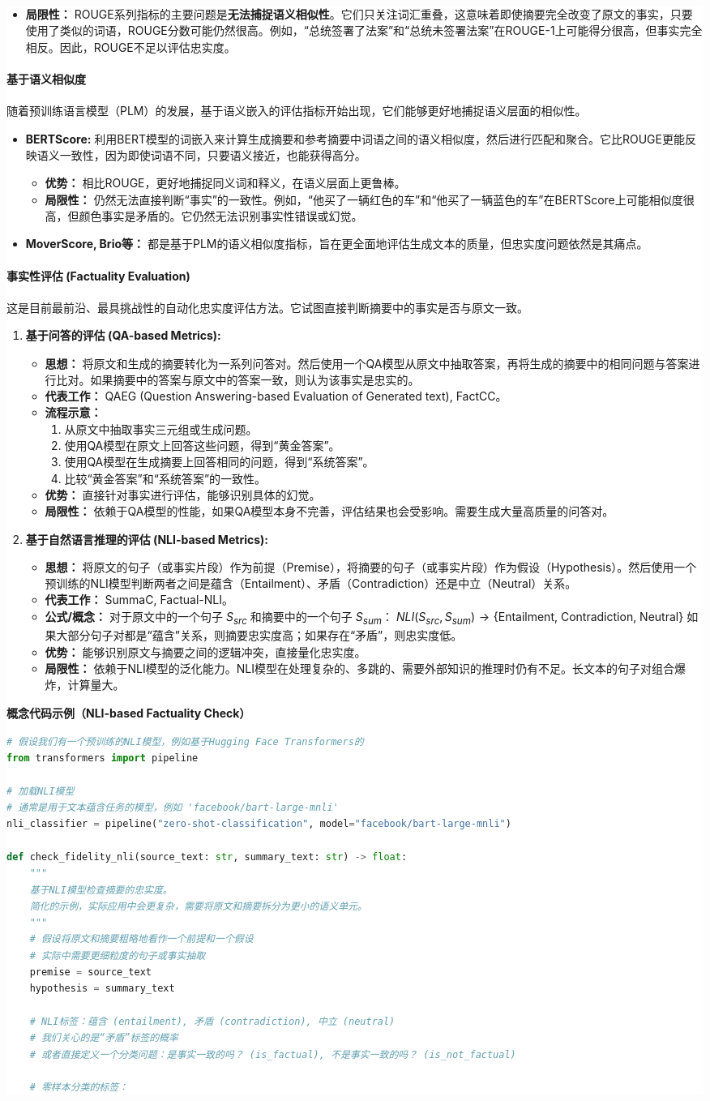 *   **局限性：** ROUGE系列指标的主要问题是**无法捕捉语义相似性**。它们只关注词汇重叠，这意味着即使摘要完全改变了原文的事实，只要使用了类似的词语，ROUGE分数可能仍然很高。例如，“总统签署了法案”和“总统未签署法案”在ROUGE-1上可能得分很高，但事实完全相反。因此，ROUGE不足以评估忠实度。

#### 基于语义相似度

随着预训练语言模型（PLM）的发展，基于语义嵌入的评估指标开始出现，它们能够更好地捕捉语义层面的相似性。

*   **BERTScore:** 利用BERT模型的词嵌入来计算生成摘要和参考摘要中词语之间的语义相似度，然后进行匹配和聚合。它比ROUGE更能反映语义一致性，因为即使词语不同，只要语义接近，也能获得高分。
    *   **优势：** 相比ROUGE，更好地捕捉同义词和释义，在语义层面上更鲁棒。
    *   **局限性：** 仍然无法直接判断“事实”的一致性。例如，“他买了一辆红色的车”和“他买了一辆蓝色的车”在BERTScore上可能相似度很高，但颜色事实是矛盾的。它仍然无法识别事实性错误或幻觉。

*   **MoverScore, Brio等：** 都是基于PLM的语义相似度指标，旨在更全面地评估生成文本的质量，但忠实度问题依然是其痛点。

#### 事实性评估 (Factuality Evaluation)

这是目前最前沿、最具挑战性的自动化忠实度评估方法。它试图直接判断摘要中的事实是否与原文一致。

1.  **基于问答的评估 (QA-based Metrics):**
    *   **思想：** 将原文和生成的摘要转化为一系列问答对。然后使用一个QA模型从原文中抽取答案，再将生成的摘要中的相同问题与答案进行比对。如果摘要中的答案与原文中的答案一致，则认为该事实是忠实的。
    *   **代表工作：** QAEG (Question Answering-based Evaluation of Generated text), FactCC。
    *   **流程示意：**
        1.  从原文中抽取事实三元组或生成问题。
        2.  使用QA模型在原文上回答这些问题，得到“黄金答案”。
        3.  使用QA模型在生成摘要上回答相同的问题，得到“系统答案”。
        4.  比较“黄金答案”和“系统答案”的一致性。
    *   **优势：** 直接针对事实进行评估，能够识别具体的幻觉。
    *   **局限性：** 依赖于QA模型的性能，如果QA模型本身不完善，评估结果也会受影响。需要生成大量高质量的问答对。

2.  **基于自然语言推理的评估 (NLI-based Metrics):**
    *   **思想：** 将原文的句子（或事实片段）作为前提（Premise），将摘要的句子（或事实片段）作为假设（Hypothesis）。然后使用一个预训练的NLI模型判断两者之间是蕴含（Entailment）、矛盾（Contradiction）还是中立（Neutral）关系。
    *   **代表工作：** SummaC, Factual-NLI。
    *   **公式/概念：**
        对于原文中的一个句子 $S_{src}$ 和摘要中的一个句子 $S_{sum}$：
        $NLI(S_{src}, S_{sum}) \rightarrow \{ \text{Entailment, Contradiction, Neutral} \}$
        如果大部分句子对都是“蕴含”关系，则摘要忠实度高；如果存在“矛盾”，则忠实度低。
    *   **优势：** 能够识别原文与摘要之间的逻辑冲突，直接量化忠实度。
    *   **局限性：** 依赖于NLI模型的泛化能力。NLI模型在处理复杂的、多跳的、需要外部知识的推理时仍有不足。长文本的句子对组合爆炸，计算量大。

**概念代码示例（NLI-based Factuality Check）**

```python
# 假设我们有一个预训练的NLI模型，例如基于Hugging Face Transformers的
from transformers import pipeline

# 加载NLI模型
# 通常是用于文本蕴含任务的模型，例如 'facebook/bart-large-mnli'
nli_classifier = pipeline("zero-shot-classification", model="facebook/bart-large-mnli")

def check_fidelity_nli(source_text: str, summary_text: str) -> float:
    """
    基于NLI模型检查摘要的忠实度。
    简化的示例，实际应用中会更复杂，需要将原文和摘要拆分为更小的语义单元。
    """
    # 假设将原文和摘要粗略地看作一个前提和一个假设
    # 实际中需要更细粒度的句子或事实抽取
    premise = source_text
    hypothesis = summary_text

    # NLI标签：蕴含 (entailment), 矛盾 (contradiction), 中立 (neutral)
    # 我们关心的是“矛盾”标签的概率
    # 或者直接定义一个分类问题：是事实一致的吗？ (is_factual), 不是事实一致的吗？ (is_not_factual)
    
    # 零样本分类的标签：
```